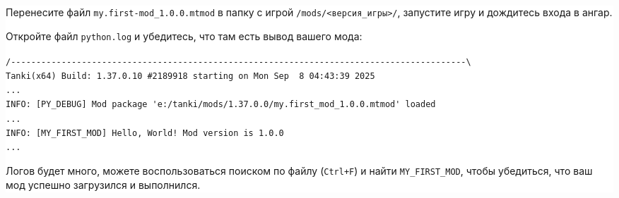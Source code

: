   Перенесите файл `my.first-mod_1.0.0.mtmod` в папку с игрой `/mods/<версия_игры>/`, запустите игру и дождитесь входа в ангар.

  Откройте файл `python.log` и убедитесь, что там есть вывод вашего мода:
```log
/------------------------------------------------------------------------------------------\
Tanki(x64) Build: 1.37.0.10 #2189918 starting on Mon Sep  8 04:43:39 2025
...
INFO: [PY_DEBUG] Mod package 'e:/tanki/mods/1.37.0.0/my.first_mod_1.0.0.mtmod' loaded
...
INFO: [MY_FIRST_MOD] Hello, World! Mod version is 1.0.0
...
```

  Логов будет много, можете воспользоваться поиском по файлу (`Ctrl+F`) и найти `MY_FIRST_MOD`, чтобы убедиться, что ваш мод успешно загрузился и выполнился.

